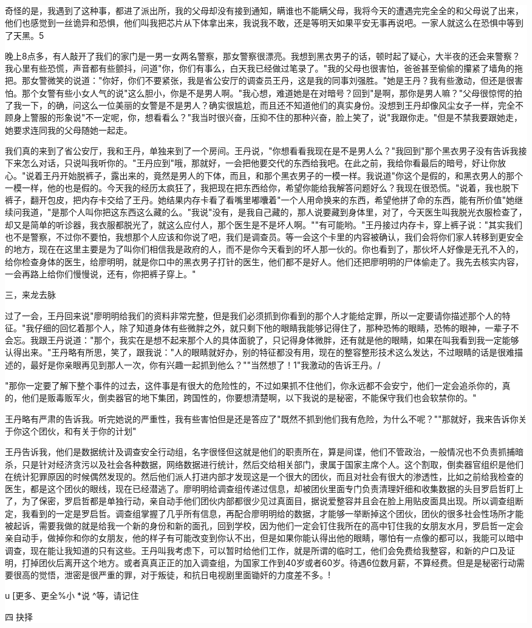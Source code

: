 



奇怪的是，我遇到了这种事，都进了派出所，我的父母却没有接到通知，瞒谁也不能瞒父母，我将今天的遭遇完完全全的和父母说了出来，他们也感觉到一丝诡异和恐惧，他们叫我把芯片从下体拿出来，我说我不敢，还是等明天如果平安无事再说吧。一家人就这么在恐惧中等到了天黑。5







晚上8点多，有人敲开了我们的家门是一男一女两名警察，那女警察很漂亮。我想到黑衣男子的话，顿时起了疑心，大半夜的还会来警察？我心里有些恐慌，声音都有些颤抖，问道"你，你们有事么，白天我已经做过笔录了。"我的父母也很害怕，爸爸甚至偷偷的攥紧了墙角的拖把。那女警微笑的说道："你好，你们不要紧张，我是省公安厅的调查员王丹，这是我的同事刘强胜。"她是王丹？我有些激动，但还是很害怕。那个女警有些小女人气的说"这么胆小，你是不是男人啊。"我心想，难道她是在对暗号？回到"是啊，那你是男人嘛？"父母很惊愕的拍了我一下，的确，问这么一位美丽的女警是不是男人？确实很尴尬，而且还不知道他们的真实身份。没想到王丹却像风尘女子一样，完全不顾身上警服的形象说"不一定呢，你，想看看么？"我当时很兴奋，压抑不住的那种兴奋，脸上笑了，说"我跟你走。"但是不禁我要跟她走，她要求连同我的父母随她一起走。





我们真的来到了省公安厅，我和王丹，单独来到了一个房间。王丹说，"你想看看我现在是不是男人么？"我回到"那个黑衣男子没有告诉我接下来怎么对话，只说叫我听你的。"王丹应到"哦，那就好，一会把他要交代的东西给我吧。在此之前，我给你看最后的暗号，好让你放心。"说着王丹开始脱裤子，露出来的，竟然是男人的下体，而且，和那个黑衣男子的一模一样。我说道"你这个是假的，和黑衣男人的那个一模一样，他的也是假的。今天我的经历太疯狂了，我把现在把东西给你，希望你能给我解答问题好么？我现在很恐慌。"说着，我也脱下裤子，翻开包皮，把内存卡交给了王丹。她结果内存卡看了看嘴里嘟囔着"一个人用命换来的东西，希望他拼了命的东西，能有所价值"她继续问我道，"是那个人叫你把这东西这么藏的么。"我说"没有，是我自己藏的，那人说要藏到身体里，对了，今天医生叫我脱光衣服检查了，却又是简单的听诊器，我衣服都脱光了，就这么应付人，那个医生是不是坏人啊。""有可能哟。"王丹接过内存卡，穿上裤子说："其实我们也不是警察，不过你不要怕，我想那个人应该和你说了吧，我们是调查员。等一会这个卡里的内容被确认，我们会将你们家人转移到更安全的地方，现在在这里主要是为了叫你们相信我是政府的人，而不是你今天看到的坏人那一伙的。你也看到了，那伙坏人好像是无孔不入的，给你检查身体的医生，给廖明明，就是你口中的黑衣男子打针的医生，他们都不是好人。他们还把廖明明的尸体偷走了。我先去核实内容，一会再路上给你们慢慢说，还有，你把裤子穿上。"



三，来龙去脉





过了一会，王丹回来说"廖明明给我们的资料非常完整，但是我们必须抓到你看到的那个人才能给定罪，所以一定要请你描述那个人的特征。"我仔细的回忆着那个人，除了知道身体有些微胖之外，就只剩下他的眼睛我能够记得住了，那种恐怖的眼睛，恐怖的眼神，一辈子不会忘。我跟王丹说道："那个，我实在是想不起来那个人的具体面貌了，只记得身体微胖，还有就是他的眼睛，如果在叫我看到我一定能够认得出来。"王丹略有所思，笑了，跟我说："人的眼睛就好办，别的特征都没有用，现在的整容整形技术这么发达，不过眼睛的话是很难描述的，最好是你亲眼再见到那人一次，你有兴趣一起抓到他么？""当然想了！1"我激动的告诉王丹。/





"那你一定要了解下整个事件的过去，这件事是有很大的危险性的，不过如果抓不住他们，你永远都不会安宁，他们一定会追杀你的，真的，他们是贩毒贩军火，倒卖器官的地下集团，跨国性的，你要想清楚啊，以下我说的是秘密，不能保守我们也会软禁你的。"

王丹略有严肃的告诉我。听完她说的严重性，我有些害怕但是还是答应了"既然不抓到他们我有危险，为什么不呢？""那就好，我来告诉你关于你这个团伙，和有关于你的计划"





王丹告诉我，他们是数据统计及调查安全行动组，名字很怪但这就是他们的职责所在，算是间谍，他们不管政治，一般情况也不负责抓捕暗杀，只是针对经济贪污以及社会各种数据，网络数据进行统计，然后交给相关部门，隶属于国家主席个人。这个割取，倒卖器官组织是他们在统计犯罪原因的时候偶然发现的。然后他们派人打进内部才发现这是一个很大的团伙，而且对社会有很大的渗透性，比如之前给我检查的医生，都是这个团伙的眼线，现在已经潜逃了。廖明明给调查组传递过信息，却被团伙里面专门负责清理奸细和收集数据的头目罗启哲盯上了，为了保密，罗启哲都是单独行动，亲自动手他们团伙内部都很少见过真面目，据说爱整容并且会在脸上用贴皮面具出现。所以调查组断定，我看到的一定是罗启哲。调查组掌握了几乎所有信息，再配合廖明明给的数据，才能够一举断掉这个团伙，团伙的很多社会性场所才能被起诉，需要我做的就是给我一个新的身份和新的面孔，回到学校，因为他们一定会钉住我所在的高中钉住我的女朋友水月，罗启哲一定会亲自动手，做掉你和你的女朋友，他的样子有可能改变到你认不出，但是如果你能认得出他的眼睛，哪怕有一点像的都可以，我能可以暗中调查，现在能让我知道的只有这些。王丹叫我考虑下，可以暂时给他们工作，就是所谓的临时工，他们会免费给我整容，和新的户口及证明，打掉团伙后离开这个地方。或者真真正正的加入调查组，为国家工作到40岁或者60岁。待遇6位数月薪，不算经费。但是是秘密行动需要很高的觉悟，泄密是很严重的罪，对于叛徒，和抗日电视剧里面锄奸的力度差不多。!

u [更多、更全%小 *说 ^等，请记住





四 抉择
